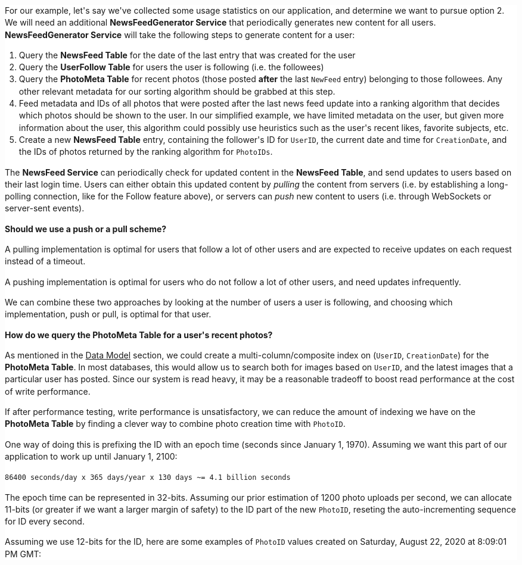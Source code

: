 For our example, let's say we've collected some usage statistics on our application, and determine we want to pursue option 2. We will need an additional **NewsFeedGenerator Service**  that periodically generates new content for all users. **NewsFeedGenerator Service** will take the following steps to generate content for a user:

1. Query the **NewsFeed Table** for the date of the last entry that was created for the user
2. Query the **UserFollow Table** for users the user is following (i.e. the followees)
3. Query the **PhotoMeta Table** for recent photos (those posted **after** the last `NewFeed` entry) belonging to those followees. Any other relevant metadata for our sorting algorithm should be grabbed at this step.
4. Feed metadata and IDs of all photos that were posted after the last news feed update into a ranking algorithm that decides which photos should be shown to the user. In our simplified example, we have limited metadata on the user, but given more information about the user, this algorithm could possibly use heuristics such as the user's recent likes, favorite subjects, etc. 
5. Create a new **NewsFeed Table** entry, containing the follower's ID for `UserID`, the current date and time for `CreationDate`, and the IDs of photos returned by the ranking algorithm for `PhotoIDs`.

The **NewsFeed Service** can periodically check for updated content in the **NewsFeed Table**, and send updates to users based on their last login time. Users can either obtain this updated content by *pulling* the content from servers (i.e. by establishing a long-polling connection, like for the Follow feature above), or servers can *push* new content to users (i.e. through WebSockets or server-sent events).

**Should we use a push or a pull scheme?**

A pulling implementation is optimal for users that follow a lot of other users and are expected to receive updates on each request instead of a timeout.

A pushing implementation is optimal for users who do not follow a lot of other users, and need updates infrequently.

We can combine these two approaches by looking at the number of users a user is following, and choosing which implementation, push or pull, is optimal for that user.

**How do we query the PhotoMeta Table for a user's recent photos?**

As mentioned in the [Data Model](#data-model) section, we could create a multi-column/composite index on (`UserID`, `CreationDate`) for the **PhotoMeta Table**. In most databases, this would allow us to search both for images based on `UserID`, and the latest images that a particular user has posted. Since our system is read heavy, it may be a reasonable tradeoff to boost read performance at the cost of write performance.

If after performance testing, write performance is unsatisfactory, we can reduce the amount of indexing we have on the **PhotoMeta Table** by finding a clever way to combine photo creation time with `PhotoID`. 

One way of doing this is prefixing the ID with an epoch time (seconds since January 1, 1970). Assuming we want this part of our application to work up until January 1, 2100:

`86400 seconds/day x 365 days/year x 130 days ~= 4.1 billion seconds`

The epoch time can be represented in 32-bits. Assuming our prior estimation of 1200 photo uploads per second, we can allocate 11-bits (or greater if we want a larger margin of safety) to the ID part of the new `PhotoID`, reseting the auto-incrementing sequence for ID every second. 

Assuming we use 12-bits for the ID, here are some examples of `PhotoID` values created on Saturday, August 22, 2020 at 8:09:01 PM GMT:

